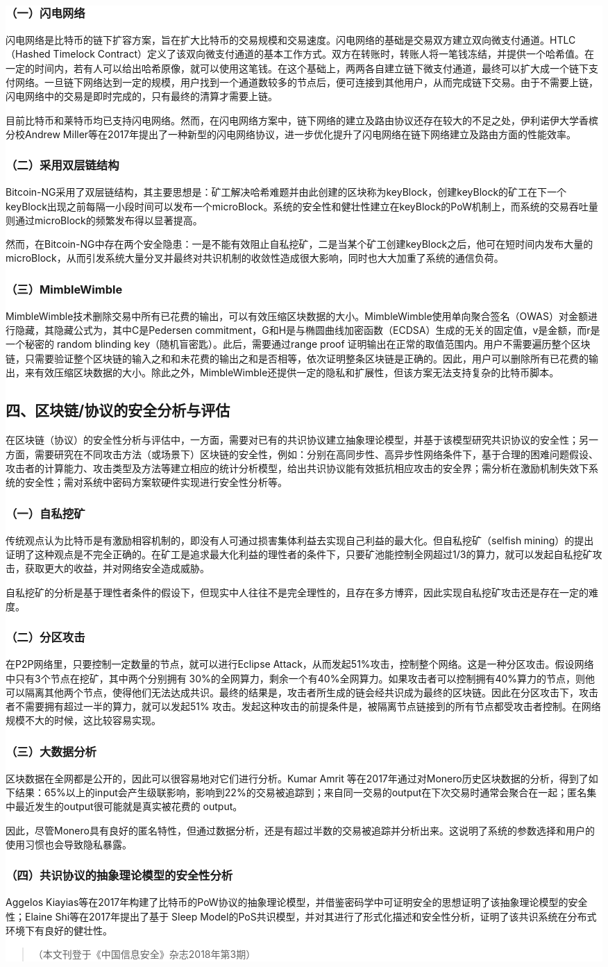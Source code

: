 ### （一）闪电网络

闪电网络是比特币的链下扩容方案，旨在扩大比特币的交易规模和交易速度。闪电网络的基础是交易双方建立双向微支付通道。HTLC（Hashed Timelock Contract）定义了该双向微支付通道的基本工作方式。双方在转账时，转账人将一笔钱冻结，并提供一个哈希值。在一定的时间内，若有人可以给出哈希原像，就可以使用这笔钱。在这个基础上，两两各自建立链下微支付通道，最终可以扩大成一个链下支付网络。一旦链下网络达到一定的规模，用户找到一个通道数较多的节点后，便可连接到其他用户，从而完成链下交易。由于不需要上链，闪电网络中的交易是即时完成的，只有最终的清算才需要上链。

目前比特币和莱特币均已支持闪电网络。然而，在闪电网络方案中，链下网络的建立及路由协议还存在较大的不足之处，伊利诺伊大学香槟分校Andrew Miller等在2017年提出了一种新型的闪电网络协议，进一步优化提升了闪电网络在链下网络建立及路由方面的性能效率。

### （二）采用双层链结构

Bitcoin-NG采用了双层链结构，其主要思想是：矿工解决哈希难题并由此创建的区块称为keyBlock，创建keyBlock的矿工在下一个keyBlock出现之前每隔一小段时间可以发布一个microBlock。系统的安全性和健壮性建立在keyBlock的PoW机制上，而系统的交易吞吐量则通过microBlock的频繁发布得以显著提高。

然而，在Bitcoin-NG中存在两个安全隐患：一是不能有效阻止自私挖矿，二是当某个矿工创建keyBlock之后，他可在短时间内发布大量的microBlock，从而引发系统大量分叉并最终对共识机制的收敛性造成很大影响，同时也大大加重了系统的通信负荷。

### （三）MimbleWimble

MimbleWimble技术删除交易中所有已花费的输出，可以有效压缩区块数据的大小。MimbleWimble使用单向聚合签名（OWAS）对金额进行隐藏，其隐藏公式为，其中C是Pedersen commitment，G和H是与椭圆曲线加密函数（ECDSA）生成的无关的固定值，v是金额，而r是一个秘密的 random blinding key（随机盲密匙）。此后，需要通过range proof 证明输出在正常的取值范围内。用户不需要遍历整个区块链，只需要验证整个区块链的输入之和和未花费的输出之和是否相等，依次证明整条区块链是正确的。因此，用户可以删除所有已花费的输出，来有效压缩区块数据的大小。除此之外，MimbleWimble还提供一定的隐私和扩展性，但该方案无法支持复杂的比特币脚本。

## 四、区块链/协议的安全分析与评估

在区块链（协议）的安全性分析与评估中，一方面，需要对已有的共识协议建立抽象理论模型，并基于该模型研究共识协议的安全性；另一方面，需要研究在不同攻击方法（或场景下）区块链的安全性，例如：分别在高同步性、高异步性网络条件下，基于合理的困难问题假设、攻击者的计算能力、攻击类型及方法等建立相应的统计分析模型，给出共识协议能有效抵抗相应攻击的安全界；需分析在激励机制失效下系统的安全性；需对系统中密码方案软硬件实现进行安全性分析等。

### （一）自私挖矿

传统观点认为比特币是有激励相容机制的，即没有人可通过损害集体利益去实现自己利益的最大化。但自私挖矿（selfish mining）的提出证明了这种观点是不完全正确的。在矿工是追求最大化利益的理性者的条件下，只要矿池能控制全网超过1/3的算力，就可以发起自私挖矿攻击，获取更大的收益，并对网络安全造成威胁。

自私挖矿的分析是基于理性者条件的假设下，但现实中人往往不是完全理性的，且存在多方博弈，因此实现自私挖矿攻击还是存在一定的难度。

### （二）分区攻击

在P2P网络里，只要控制一定数量的节点，就可以进行Eclipse Attack，从而发起51%攻击，控制整个网络。这是一种分区攻击。假设网络中只有3个节点在挖矿，其中两个分别拥有 30%的全网算力，剩余一个有40%全网算力。如果攻击者可以控制拥有40%算力的节点，则他可以隔离其他两个节点，使得他们无法达成共识。最终的结果是，攻击者所生成的链会经共识成为最终的区块链。因此在分区攻击下，攻击者不需要拥有超过一半的算力，就可以发起51% 攻击。发起这种攻击的前提条件是，被隔离节点链接到的所有节点都受攻击者控制。在网络规模不大的时候，这比较容易实现。

### （三）大数据分析

区块数据在全网都是公开的，因此可以很容易地对它们进行分析。Kumar Amrit 等在2017年通过对Monero历史区块数据的分析，得到了如下结果：65%以上的input会产生级联影响，影响到22%的交易被追踪到；来自同一交易的output在下次交易时通常会聚合在一起；匿名集中最近发生的output很可能就是真实被花费的 output。

因此，尽管Monero具有良好的匿名特性，但通过数据分析，还是有超过半数的交易被追踪并分析出来。这说明了系统的参数选择和用户的使用习惯也会导致隐私暴露。

### （四）共识协议的抽象理论模型的安全性分析

Aggelos Kiayias等在2017年构建了比特币的PoW协议的抽象理论模型，并借鉴密码学中可证明安全的思想证明了该抽象理论模型的安全性；Elaine Shi等在2017年提出了基于 Sleep Model的PoS共识模型，并对其进行了形式化描述和安全性分析，证明了该共识系统在分布式环境下有良好的健壮性。

>（本文刊登于《中国信息安全》杂志2018年第3期）

